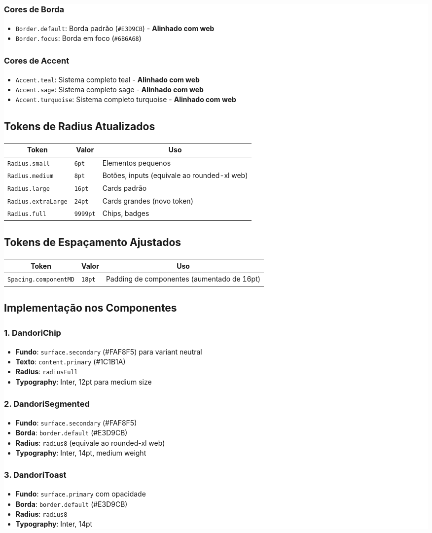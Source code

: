 ### Cores de Borda
- `Border.default`: Borda padrão (`#E3D9CB`) - **Alinhado com web**
- `Border.focus`: Borda em foco (`#6B6A68`)

### Cores de Accent
- `Accent.teal`: Sistema completo teal - **Alinhado com web**
- `Accent.sage`: Sistema completo sage - **Alinhado com web**
- `Accent.turquoise`: Sistema completo turquoise - **Alinhado com web**

## Tokens de Radius Atualizados

| Token | Valor | Uso |
|-------|--------|-----|
| `Radius.small` | `6pt` | Elementos pequenos |
| `Radius.medium` | `8pt` | Botões, inputs (equivale ao rounded-xl web) |
| `Radius.large` | `16pt` | Cards padrão |
| `Radius.extraLarge` | `24pt` | Cards grandes (novo token) |
| `Radius.full` | `9999pt` | Chips, badges |

## Tokens de Espaçamento Ajustados

| Token | Valor | Uso |
|-------|--------|-----|
| `Spacing.componentMD` | `18pt` | Padding de componentes (aumentado de 16pt) |

## Implementação nos Componentes

### 1. DandoriChip
- **Fundo**: `surface.secondary` (#FAF8F5) para variant neutral
- **Texto**: `content.primary` (#1C1B1A)
- **Radius**: `radiusFull`
- **Typography**: Inter, 12pt para medium size

### 2. DandoriSegmented
- **Fundo**: `surface.secondary` (#FAF8F5)
- **Borda**: `border.default` (#E3D9CB)
- **Radius**: `radius8` (equivale ao rounded-xl web)
- **Typography**: Inter, 14pt, medium weight

### 3. DandoriToast
- **Fundo**: `surface.primary` com opacidade
- **Borda**: `border.default` (#E3D9CB)
- **Radius**: `radius8`
- **Typography**: Inter, 14pt
